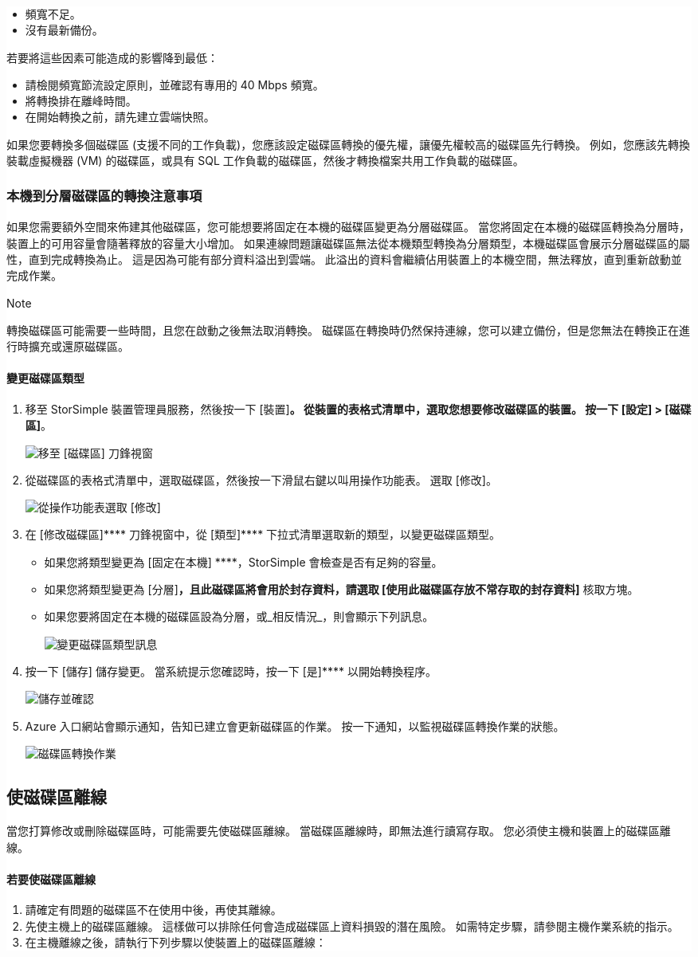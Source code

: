 * 頻寬不足。
* 沒有最新備份。

若要將這些因素可能造成的影響降到最低：

* 請檢閱頻寬節流設定原則，並確認有專用的 40 Mbps 頻寬。
* 將轉換排在離峰時間。
* 在開始轉換之前，請先建立雲端快照。

如果您要轉換多個磁碟區 (支援不同的工作負載)，您應該設定磁碟區轉換的優先權，讓優先權較高的磁碟區先行轉換。 例如，您應該先轉換裝載虛擬機器 (VM) 的磁碟區，或具有 SQL 工作負載的磁碟區，然後才轉換檔案共用工作負載的磁碟區。

### <a name="local-to-tiered-volume-conversion-considerations"></a>本機到分層磁碟區的轉換注意事項

如果您需要額外空間來佈建其他磁碟區，您可能想要將固定在本機的磁碟區變更為分層磁碟區。 當您將固定在本機的磁碟區轉換為分層時，裝置上的可用容量會隨著釋放的容量大小增加。 如果連線問題讓磁碟區無法從本機類型轉換為分層類型，本機磁碟區會展示分層磁碟區的屬性，直到完成轉換為止。 這是因為可能有部分資料溢出到雲端。 此溢出的資料會繼續佔用裝置上的本機空間，無法釋放，直到重新啟動並完成作業。

> [!NOTE]
> 轉換磁碟區可能需要一些時間，且您在啟動之後無法取消轉換。 磁碟區在轉換時仍然保持連線，您可以建立備份，但是您無法在轉換正在進行時擴充或還原磁碟區。


#### <a name="to-change-the-volume-type"></a>變更磁碟區類型

1. 移至 StorSimple 裝置管理員服務，然後按一下 [裝置]****。 從裝置的表格式清單中，選取您想要修改磁碟區的裝置。 按一下 [設定] > [磁碟區]****。

    ![移至 [磁碟區] 刀鋒視窗](./media/storsimple-8000-manage-volumes-u2/modifyvol2.png)

3. 從磁碟區的表格式清單中，選取磁碟區，然後按一下滑鼠右鍵以叫用操作功能表。 選取 [修改]。

    ![從操作功能表選取 [修改]](./media/storsimple-8000-manage-volumes-u2/changevoltype2.png)

4. 在 [修改磁碟區]**** 刀鋒視窗中，從 [類型]**** 下拉式清單選取新的類型，以變更磁碟區類型。
   
   * 如果您將類型變更為 [固定在本機] ****，StorSimple 會檢查是否有足夠的容量。
   * 如果您將類型變更為 [分層]****，且此磁碟區將會用於封存資料，請選取 [使用此磁碟區存放不常存取的封存資料]**** 核取方塊。
   * 如果您要將固定在本機的磁碟區設為分層，或_相反情況_，則會顯示下列訊息。
   
     ![變更磁碟區類型訊息](./media/storsimple-8000-manage-volumes-u2/changevoltype3.png)

7. 按一下 [儲存] 儲存變更。 當系統提示您確認時，按一下 [是]**** 以開始轉換程序。 

    ![儲存並確認](./media/storsimple-8000-manage-volumes-u2/modifyvol11.png)

8. Azure 入口網站會顯示通知，告知已建立會更新磁碟區的作業。 按一下通知，以監視磁碟區轉換作業的狀態。

    ![磁碟區轉換作業](./media/storsimple-8000-manage-volumes-u2/changevoltype5.png)

## <a name="take-a-volume-offline"></a>使磁碟區離線

當您打算修改或刪除磁碟區時，可能需要先使磁碟區離線。 當磁碟區離線時，即無法進行讀寫存取。 您必須使主機和裝置上的磁碟區離線。

#### <a name="to-take-a-volume-offline"></a>若要使磁碟區離線

1. 請確定有問題的磁碟區不在使用中後，再使其離線。
2. 先使主機上的磁碟區離線。 這樣做可以排除任何會造成磁碟區上資料損毀的潛在風險。 如需特定步驟，請參閱主機作業系統的指示。
3. 在主機離線之後，請執行下列步驟以使裝置上的磁碟區離線：
   